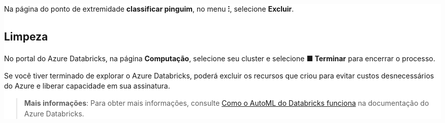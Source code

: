 Na página do ponto de extremidade **classificar pinguim**, no menu **&#8285;**, selecione **Excluir**.

## Limpeza

No portal do Azure Databricks, na página **Computação**, selecione seu cluster e selecione **&#9632; Terminar** para encerrar o processo.

Se você tiver terminado de explorar o Azure Databricks, poderá excluir os recursos que criou para evitar custos desnecessários do Azure e liberar capacidade em sua assinatura.

> **Mais informações**: Para obter mais informações, consulte [Como o AutoML do Databricks funciona](https://learn.microsoft.com/en-us/azure/databricks/machine-learning/automl/how-automl-works) na documentação do Azure Databricks.
